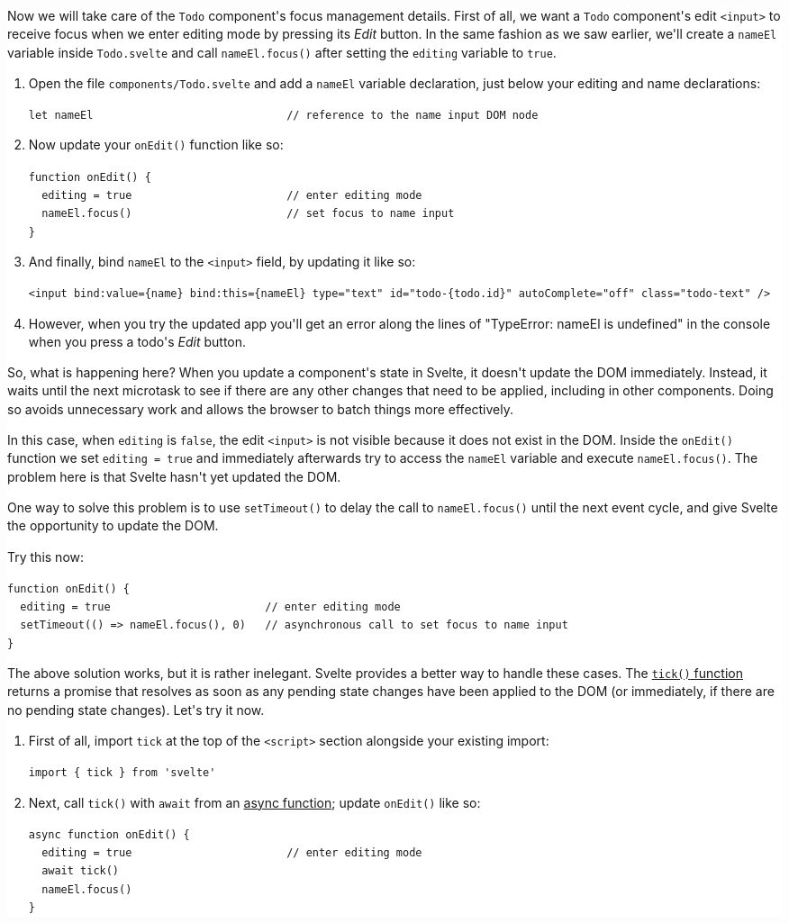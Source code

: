 Now we will take care of the `Todo` component's focus management details. First of all, we want a `Todo` component's edit `<input>` to receive focus when we enter editing mode by pressing its *Edit* button. In the same fashion as we saw earlier, we'll create a `nameEl` variable inside `Todo.svelte` and call `nameEl.focus()` after setting the `editing` variable to `true`.

1.  Open the file `components/Todo.svelte` and add a `nameEl` variable declaration, just below your editing and name declarations:

        let nameEl                              // reference to the name input DOM node

2.  Now update your `onEdit()` function like so:

        function onEdit() {
          editing = true                        // enter editing mode
          nameEl.focus()                        // set focus to name input
        }

3.  And finally, bind `nameEl` to the `<input>` field, by updating it like so:

        <input bind:value={name} bind:this={nameEl} type="text" id="todo-{todo.id}" autoComplete="off" class="todo-text" />

4.  However, when you try the updated app you'll get an error along the lines of "TypeError: nameEl is undefined" in the console when you press a todo's *Edit* button.

So, what is happening here? When you update a component's state in Svelte, it doesn't update the DOM immediately. Instead, it waits until the next microtask to see if there are any other changes that need to be applied, including in other components. Doing so avoids unnecessary work and allows the browser to batch things more effectively.

In this case, when `editing` is `false`, the edit `<input>` is not visible because it does not exist in the DOM. Inside the `onEdit()` function we set `editing = true` and immediately afterwards try to access the `nameEl` variable and execute `nameEl.focus()`. The problem here is that Svelte hasn't yet updated the DOM.

One way to solve this problem is to use `setTimeout()` to delay the call to `nameEl.focus()` until the next event cycle, and give Svelte the opportunity to update the DOM.

Try this now:

    function onEdit() {
      editing = true                        // enter editing mode
      setTimeout(() => nameEl.focus(), 0)   // asynchronous call to set focus to name input
    }

The above solution works, but it is rather inelegant. Svelte provides a better way to handle these cases. The [`tick()` function](https://svelte.dev/tutorial/tick) returns a promise that resolves as soon as any pending state changes have been applied to the DOM (or immediately, if there are no pending state changes). Let's try it now.

1.  First of all, import `tick` at the top of the `<script>` section alongside your existing import:

        import { tick } from 'svelte'

2.  Next, call `tick()` with `await` from an [async function](/en-US/docs/Web/JavaScript/Reference/Statements/async_function); update `onEdit()` like so:

        async function onEdit() {
          editing = true                        // enter editing mode
          await tick()
          nameEl.focus()
        }
